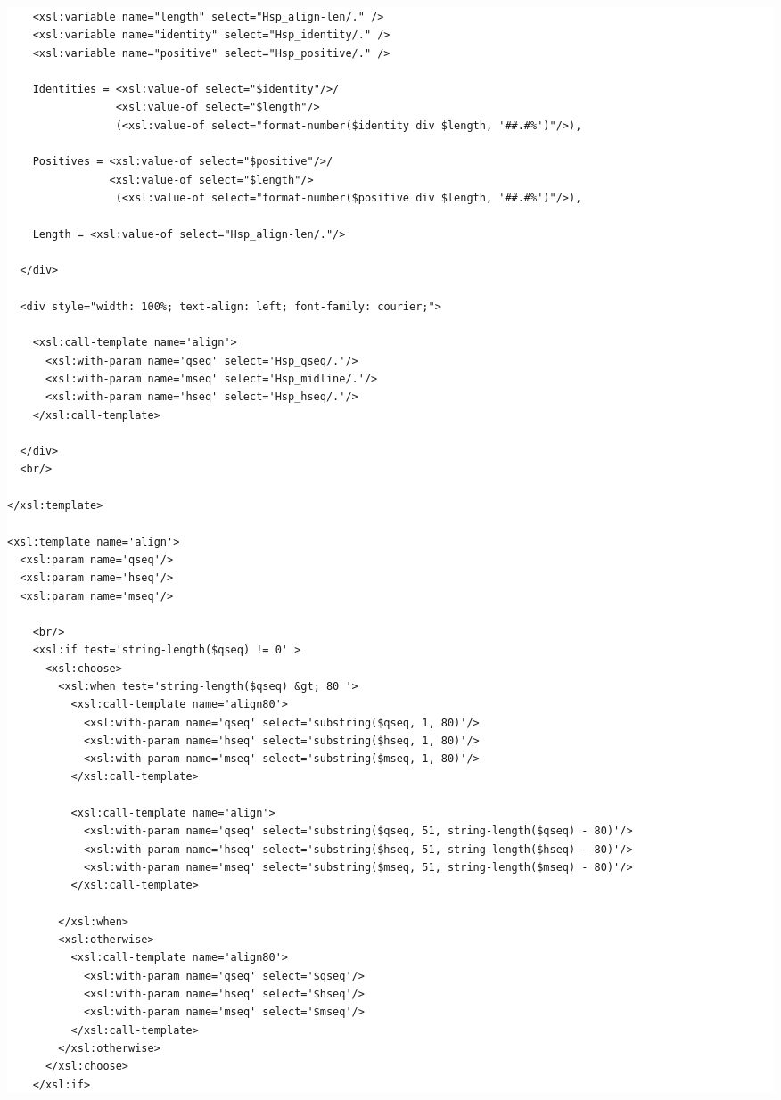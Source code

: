         <xsl:variable name="length" select="Hsp_align-len/." />
        <xsl:variable name="identity" select="Hsp_identity/." />
        <xsl:variable name="positive" select="Hsp_positive/." />

        Identities = <xsl:value-of select="$identity"/>/
                     <xsl:value-of select="$length"/>
                     (<xsl:value-of select="format-number($identity div $length, '##.#%')"/>),

        Positives = <xsl:value-of select="$positive"/>/
                    <xsl:value-of select="$length"/>
                     (<xsl:value-of select="format-number($positive div $length, '##.#%')"/>),

        Length = <xsl:value-of select="Hsp_align-len/."/>

      </div>

      <div style="width: 100%; text-align: left; font-family: courier;">

        <xsl:call-template name='align'>
          <xsl:with-param name='qseq' select='Hsp_qseq/.'/>
          <xsl:with-param name='mseq' select='Hsp_midline/.'/>
          <xsl:with-param name='hseq' select='Hsp_hseq/.'/>
        </xsl:call-template>

      </div>
      <br/>

    </xsl:template>

    <xsl:template name='align'>
      <xsl:param name='qseq'/>
      <xsl:param name='hseq'/>
      <xsl:param name='mseq'/>

        <br/>
        <xsl:if test='string-length($qseq) != 0' >
          <xsl:choose>  
            <xsl:when test='string-length($qseq) &gt; 80 '>
              <xsl:call-template name='align80'>
                <xsl:with-param name='qseq' select='substring($qseq, 1, 80)'/>
                <xsl:with-param name='hseq' select='substring($hseq, 1, 80)'/>
                <xsl:with-param name='mseq' select='substring($mseq, 1, 80)'/>
              </xsl:call-template>

              <xsl:call-template name='align'>
                <xsl:with-param name='qseq' select='substring($qseq, 51, string-length($qseq) - 80)'/>
                <xsl:with-param name='hseq' select='substring($hseq, 51, string-length($hseq) - 80)'/>
                <xsl:with-param name='mseq' select='substring($mseq, 51, string-length($mseq) - 80)'/>
              </xsl:call-template>

            </xsl:when>
            <xsl:otherwise>
              <xsl:call-template name='align80'>
                <xsl:with-param name='qseq' select='$qseq'/>
                <xsl:with-param name='hseq' select='$hseq'/>
                <xsl:with-param name='mseq' select='$mseq'/>
              </xsl:call-template>
            </xsl:otherwise>
          </xsl:choose>
        </xsl:if>

